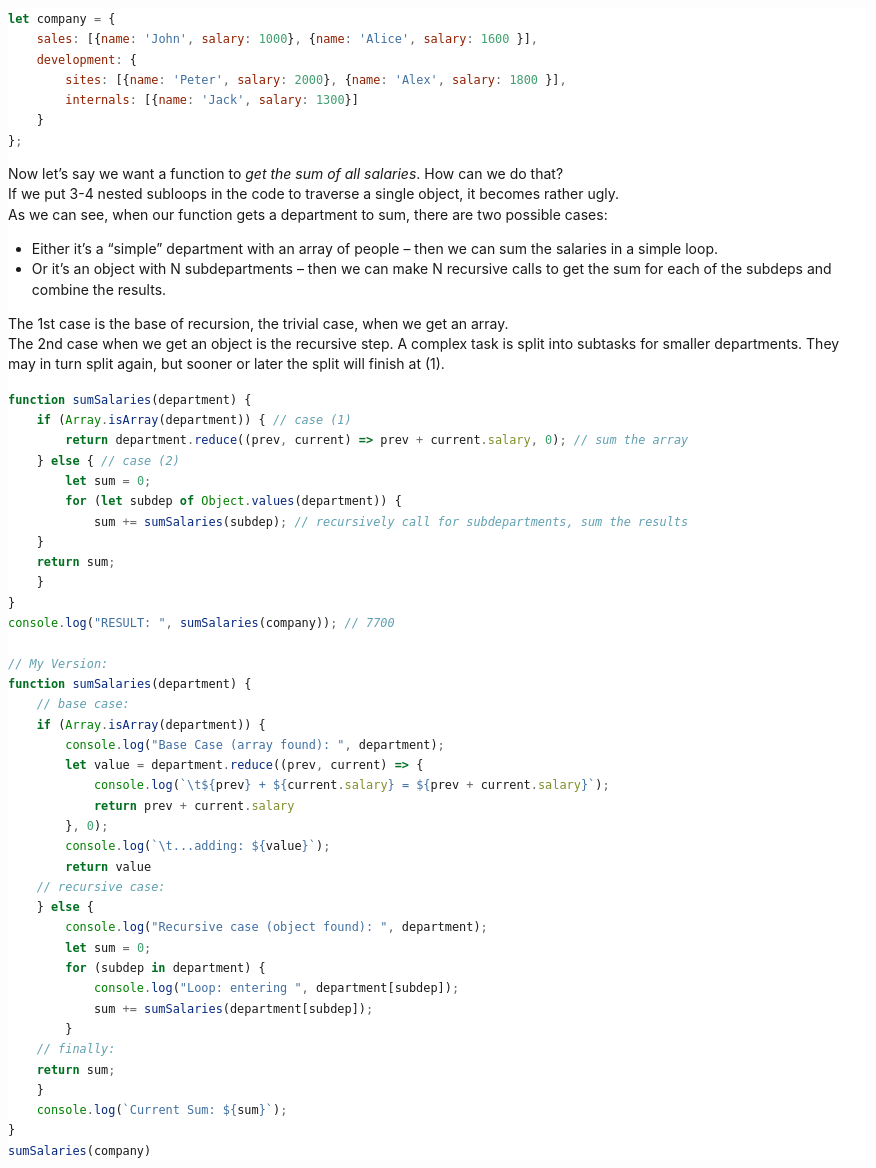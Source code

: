```js
let company = {
    sales: [{name: 'John', salary: 1000}, {name: 'Alice', salary: 1600 }],
    development: {
        sites: [{name: 'Peter', salary: 2000}, {name: 'Alex', salary: 1800 }],
        internals: [{name: 'Jack', salary: 1300}]
    }
};
```

Now let’s say we want a function to *get the sum of all salaries*. How can we do that?  
If we put 3-4 nested subloops in the code to traverse a single object, it becomes rather ugly.  
As we can see, when our function gets a department to sum, there are two possible cases:

* Either it’s a “simple” department with an array of people – then we can sum the salaries in a simple loop.
* Or it’s an object with N subdepartments – then we can make N recursive calls to get the sum for each of the subdeps and combine the results.

The 1st case is the base of recursion, the trivial case, when we get an array.  
The 2nd case when we get an object is the recursive step. A complex task is split into subtasks for smaller departments. They may in turn split again, but sooner or later the split will finish at (1).  

```js
function sumSalaries(department) {
    if (Array.isArray(department)) { // case (1)
        return department.reduce((prev, current) => prev + current.salary, 0); // sum the array
    } else { // case (2)
        let sum = 0;
        for (let subdep of Object.values(department)) {
            sum += sumSalaries(subdep); // recursively call for subdepartments, sum the results
    }
    return sum;
    }
}
console.log("RESULT: ", sumSalaries(company)); // 7700

// My Version:
function sumSalaries(department) {
    // base case:
    if (Array.isArray(department)) {
      	console.log("Base Case (array found): ", department);
        let value = department.reduce((prev, current) => {
            console.log(`\t${prev} + ${current.salary} = ${prev + current.salary}`);
            return prev + current.salary
        }, 0);
        console.log(`\t...adding: ${value}`);
        return value
    // recursive case:
    } else {
      	console.log("Recursive case (object found): ", department);
        let sum = 0;
        for (subdep in department) {
          	console.log("Loop: entering ", department[subdep]);
            sum += sumSalaries(department[subdep]);
        }
    // finally:
    return sum;
    }
    console.log(`Current Sum: ${sum}`);
}
sumSalaries(company)
```
